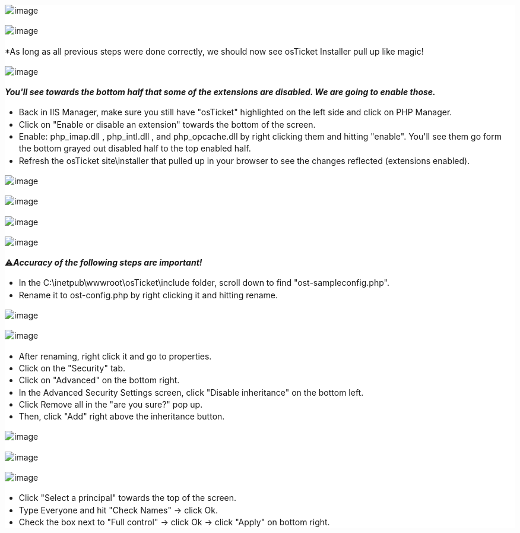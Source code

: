   ![image](https://github.com/user-attachments/assets/6fece7ad-badf-49d3-932c-5b1671286b38)

![image](https://github.com/user-attachments/assets/b6eb5228-58b7-4240-887a-cd6658d24287)

*As long as all previous steps were done correctly, we should now see osTicket Installer pull up like magic!

![image](https://github.com/user-attachments/assets/d63769be-64f6-4381-9276-0b15b3765a0a)

***You'll see towards the bottom half that some of the extensions are disabled. We are going to enable those.*** 

- Back in IIS Manager, make sure you still have "osTicket" highlighted on the left side and click on PHP Manager.
- Click on "Enable or disable an extension" towards the bottom of the screen.
- Enable: php_imap.dll , php_intl.dll , and php_opcache.dll by right clicking them and hitting "enable". You'll see them go form the bottom grayed out disabled half to the top enabled half.
- Refresh the osTicket site\installer that pulled up in your browser to see the changes reflected (extensions enabled).

![image](https://github.com/user-attachments/assets/d074f420-339a-488f-b91d-b97f68e5a07f)

![image](https://github.com/user-attachments/assets/a64e2d25-b6fb-422e-94ba-97fa7e33a9a3)

![image](https://github.com/user-attachments/assets/e62db9dd-cb93-424d-93f8-0f791ccd24d6)

![image](https://github.com/user-attachments/assets/0642f42e-404a-47f9-ba8c-b0bf61a0fa8f)

⚠️***Accuracy of the following steps are important!***

- In the C:\inetpub\wwwroot\osTicket\include folder, scroll down to find "ost-sampleconfig.php".
- Rename it to ost-config.php by right clicking it and hitting rename.

![image](https://github.com/user-attachments/assets/f0450f97-4006-407d-95f0-9d42e96b1488)

![image](https://github.com/user-attachments/assets/28a89af3-6899-49b9-bc59-c63719d6c647)

- After renaming, right click it and go to properties.
- Click on the "Security" tab.
- Click on "Advanced" on the bottom right.
- In the Advanced Security Settings screen, click "Disable inheritance" on the bottom left.
- Click Remove all in the "are you sure?" pop up.
- Then, click "Add" right above the inheritance button.

![image](https://github.com/user-attachments/assets/66bcf416-ba3d-4a34-8767-8657acb0ad70)

![image](https://github.com/user-attachments/assets/224f9ae4-3af2-43c0-baef-8fdc9b225c15)

![image](https://github.com/user-attachments/assets/2b933687-9a71-4146-98d8-ab499cd986c0)

- Click "Select a principal" towards the top of the screen.
- Type Everyone and hit "Check Names" -> click Ok.
- Check the box next to "Full control" -> click Ok -> click "Apply" on bottom right.
